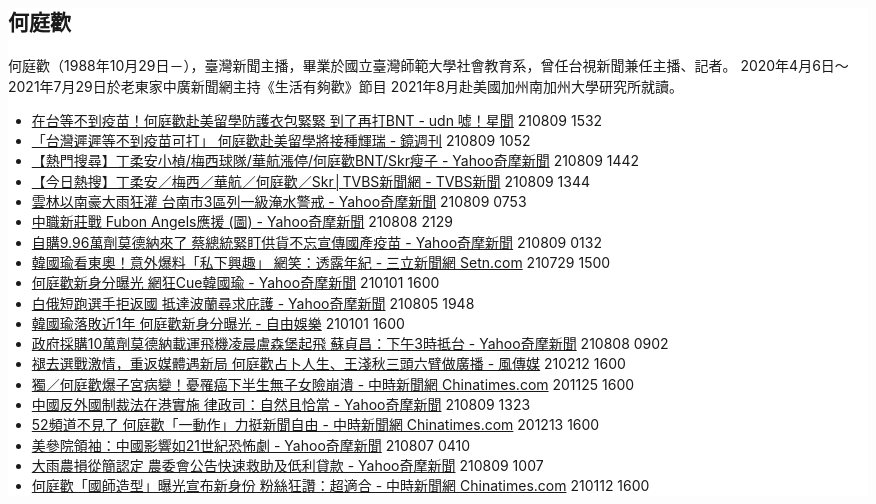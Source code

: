 ## 何庭歡

何庭歡（1988年10月29日－），臺灣新聞主播，畢業於國立臺灣師範大學社會教育系，曾任台視新聞兼任主播、記者。
2020年4月6日～2021年7月29日於老東家中廣新聞網主持《生活有夠歡》節目
2021年8月赴美國加州南加州大學研究所就讀。


- [在台等不到疫苗！何庭歡赴美留學防護衣包緊緊 到了再打BNT - udn 噓！星聞](https://stars.udn.com/star/story/10091/5661267 "在台等不到疫苗！何庭歡赴美留學防護衣包緊緊 到了再打BNT - udn 噓！星聞") 210809 1532
- [「台灣遲遲等不到疫苗可打」 何庭歡赴美留學將接種輝瑞 - 鏡週刊](http://www.mirrormedia.mg/story/20210809edi005/ "「台灣遲遲等不到疫苗可打」 何庭歡赴美留學將接種輝瑞 - 鏡週刊") 210809 1052
- [【熱門搜尋】丁柔安小楨/梅西球隊/華航漲停/何庭歡BNT/Skr瘦子 - Yahoo奇摩新聞](https://tw.news.yahoo.com/%E3%80%90%E7%86%B1%E9%96%80%E6%90%9C%E5%B0%8B%E3%80%91%E4%B8%81%E6%9F%94%E5%AE%89%E5%B0%8F%E6%A5%A8%E6%A2%85%E8%A5%BF%E7%90%83%E9%9A%8A%E8%8F%AF%E8%88%AA%E6%BC%B2%E5%81%9C%E4%BD%95%E5%BA%AD%E6%AD%A1bnt-skr%E7%98%A6%E5%AD%90-064236384.html "【熱門搜尋】丁柔安小楨/梅西球隊/華航漲停/何庭歡BNT/Skr瘦子 - Yahoo奇摩新聞") 210809 1442
- [【今日熱搜】丁柔安／梅西／華航／何庭歡／Skr│TVBS新聞網 - TVBS新聞](https://news.tvbs.com.tw/life/1561833 "【今日熱搜】丁柔安／梅西／華航／何庭歡／Skr│TVBS新聞網 - TVBS新聞") 210809 1344
- [雲林以南豪大雨狂灌 台南市3區列一級淹水警戒 - Yahoo奇摩新聞](https://tw.news.yahoo.com/%E9%9B%B2%E6%9E%97%E4%BB%A5%E5%8D%97%E8%B1%AA%E5%A4%A7%E9%9B%A8%E7%8B%82%E7%81%8C-%E5%8F%B0%E5%8D%97%E5%B8%823%E5%8D%80%E5%88%97-%E7%B4%9A%E6%B7%B9%E6%B0%B4%E8%AD%A6%E6%88%92-235332705.html "雲林以南豪大雨狂灌 台南市3區列一級淹水警戒 - Yahoo奇摩新聞") 210809 0753
- [中職新莊戰 Fubon Angels應援 (圖) - Yahoo奇摩新聞](https://tw.news.yahoo.com/%E4%B8%AD%E8%81%B7%E6%96%B0%E8%8E%8A%E6%88%B0-fubon-angels%E6%87%89%E6%8F%B4-%E5%9C%96-132906175.html "中職新莊戰 Fubon Angels應援 (圖) - Yahoo奇摩新聞") 210808 2129
- [自購9.96萬劑莫德納來了 蔡總統緊盯供貨不忘宣傳國產疫苗 - Yahoo奇摩新聞](https://tw.news.yahoo.com/%E8%87%AA%E8%B3%BC9-96%E8%90%AC%E5%8A%91%E8%8E%AB%E5%BE%B7%E7%B4%8D%E4%BE%86%E4%BA%86-%E8%94%A1%E7%B8%BD%E7%B5%B1%E7%B7%8A%E7%9B%AF%E4%BE%9B%E8%B2%A8%E4%B8%8D%E5%BF%98%E5%AE%A3%E5%82%B3%E5%9C%8B%E7%94%A2%E7%96%AB%E8%8B%97-173222456.html "自購9.96萬劑莫德納來了 蔡總統緊盯供貨不忘宣傳國產疫苗 - Yahoo奇摩新聞") 210809 0132
- [韓國瑜看東奧！意外爆料「私下興趣」 網笑：透露年紀 - 三立新聞網 Setn.com](https://www.setn.com/News.aspx?NewsID=973356 "韓國瑜看東奧！意外爆料「私下興趣」 網笑：透露年紀 - 三立新聞網 Setn.com") 210729 1500
- [何庭歡新身分曝光 網狂Cue韓國瑜 - Yahoo奇摩新聞](https://tw.news.yahoo.com/%E4%BD%95%E5%BA%AD%E6%AD%A1%E6%96%B0%E8%BA%AB%E5%88%86%E6%9B%9D%E5%85%89-%E7%B6%B2%E7%8B%82cue%E9%9F%93%E5%9C%8B%E7%91%9C-091406314.html "何庭歡新身分曝光 網狂Cue韓國瑜 - Yahoo奇摩新聞") 210101 1600
- [白俄短跑選手拒返國 抵達波蘭尋求庇護 - Yahoo奇摩新聞](https://tw.news.yahoo.com/%E7%99%BD%E4%BF%84%E7%9F%AD%E8%B7%91%E9%81%B8%E6%89%8B%E6%8B%92%E8%BF%94%E5%9C%8B-%E6%8A%B5%E9%81%94%E6%B3%A2%E8%98%AD%E5%B0%8B%E6%B1%82%E5%BA%87%E8%AD%B7-114814668.html "白俄短跑選手拒返國 抵達波蘭尋求庇護 - Yahoo奇摩新聞") 210805 1948
- [韓國瑜落敗近1年 何庭歡新身分曝光 - 自由娛樂](https://ent.ltn.com.tw/news/breakingnews/3398370 "韓國瑜落敗近1年 何庭歡新身分曝光 - 自由娛樂") 210101 1600
- [政府採購10萬劑莫德納載運飛機凌晨盧森堡起飛 蘇貞昌：下午3時抵台 - Yahoo奇摩新聞](https://tw.news.yahoo.com/%E6%94%BF%E5%BA%9C%E6%8E%A1%E8%B3%BC-10-%E8%90%AC%E5%8A%91%E8%8E%AB%E5%BE%B7%E7%B4%8D%E8%BC%89%E9%81%8B%E9%A3%9B%E6%A9%9F%E5%87%8C%E6%99%A8%E7%9B%A7%E6%A3%AE%E5%A0%A1%E8%B5%B7%E9%A3%9B-%E8%98%87%E8%B2%9E%E6%98%8C%EF%BC%9A%E4%B8%8B%E5%8D%88-3-%E6%99%82%E6%8A%B5%E5%8F%B0-005858173.html "政府採購10萬劑莫德納載運飛機凌晨盧森堡起飛 蘇貞昌：下午3時抵台 - Yahoo奇摩新聞") 210808 0902
- [褪去選戰激情，重返媒體遇新局 何庭歡占卜人生、王淺秋三頭六臂做廣播 - 風傳媒](https://www.storm.mg/article/3458405?page=1 "褪去選戰激情，重返媒體遇新局 何庭歡占卜人生、王淺秋三頭六臂做廣播 - 風傳媒") 210212 1600
- [獨／何庭歡爆子宮病變！憂罹癌下半生無子女險崩潰 - 中時新聞網 Chinatimes.com](https://www.chinatimes.com/realtimenews/20201125000009-260404 "獨／何庭歡爆子宮病變！憂罹癌下半生無子女險崩潰 - 中時新聞網 Chinatimes.com") 201125 1600
- [中國反外國制裁法在港實施 律政司：自然且恰當 - Yahoo奇摩新聞](https://tw.news.yahoo.com/%E4%B8%AD%E5%9C%8B%E5%8F%8D%E5%A4%96%E5%9C%8B%E5%88%B6%E8%A3%81%E6%B3%95%E5%9C%A8%E6%B8%AF%E5%AF%A6%E6%96%BD-%E5%BE%8B%E6%94%BF%E5%8F%B8-%E8%87%AA%E7%84%B6%E4%B8%94%E6%81%B0%E7%95%B6-052338085.html "中國反外國制裁法在港實施 律政司：自然且恰當 - Yahoo奇摩新聞") 210809 1323
- [52頻道不見了 何庭歡「一動作」力挺新聞自由 - 中時新聞網 Chinatimes.com](https://www.chinatimes.com/realtimenews/20201213003339-260407 "52頻道不見了 何庭歡「一動作」力挺新聞自由 - 中時新聞網 Chinatimes.com") 201213 1600
- [美參院領袖：中國影響如21世紀恐怖劇 - Yahoo奇摩新聞](https://tw.news.yahoo.com/%E7%BE%8E%E5%8F%83%E9%99%A2%E9%A0%98%E8%A2%96-%E4%B8%AD%E5%9C%8B%E5%BD%B1%E9%9F%BF%E5%A6%8221%E4%B8%96%E7%B4%80%E6%81%90%E6%80%96%E5%8A%87-201000351.html "美參院領袖：中國影響如21世紀恐怖劇 - Yahoo奇摩新聞") 210807 0410
- [大雨農損從簡認定 農委會公告快速救助及低利貸款 - Yahoo奇摩新聞](https://tw.news.yahoo.com/%E5%A4%A7%E9%9B%A8%E8%BE%B2%E6%90%8D%E5%BE%9E%E7%B0%A1%E8%AA%8D%E5%AE%9A-%E8%BE%B2%E5%A7%94%E6%9C%83%E5%85%AC%E5%91%8A%E5%BF%AB%E9%80%9F%E6%95%91%E5%8A%A9%E5%8F%8A%E4%BD%8E%E5%88%A9%E8%B2%B8%E6%AC%BE-020746756.html "大雨農損從簡認定 農委會公告快速救助及低利貸款 - Yahoo奇摩新聞") 210809 1007
- [何庭歡「國師造型」曝光宣布新身份 粉絲狂讚：超適合 - 中時新聞網 Chinatimes.com](https://www.chinatimes.com/realtimenews/20210112001100-260407 "何庭歡「國師造型」曝光宣布新身份 粉絲狂讚：超適合 - 中時新聞網 Chinatimes.com") 210112 1600